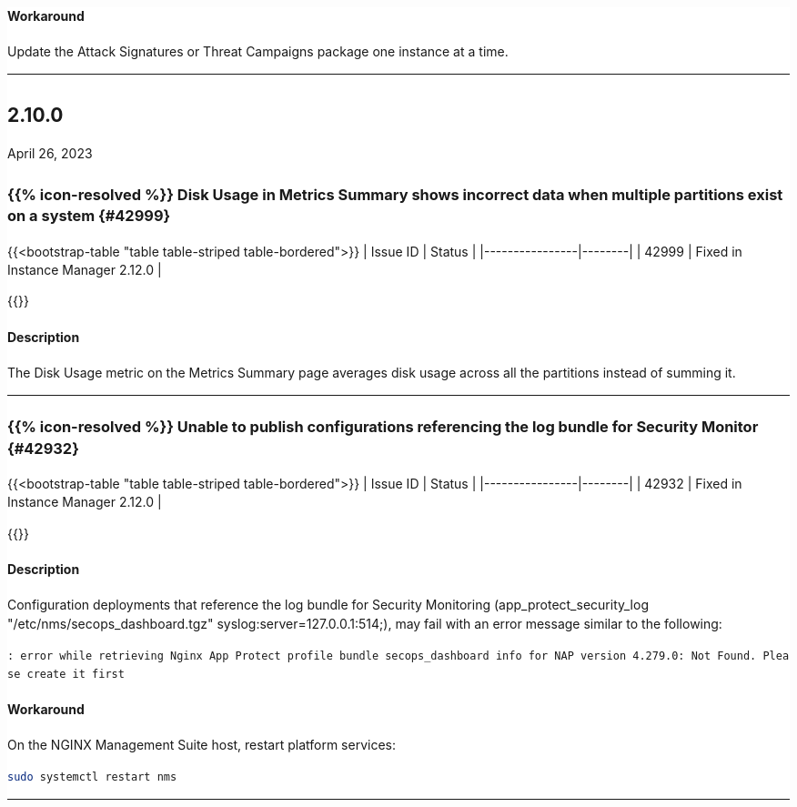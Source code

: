 #### Workaround

Update the Attack Signatures or Threat Campaigns package one instance at a time.

---


## 2.10.0
April 26, 2023

### {{% icon-resolved %}} Disk Usage in Metrics Summary shows incorrect data when multiple partitions exist on a system {#42999}

{{<bootstrap-table "table table-striped table-bordered">}}
| Issue ID       | Status |
|----------------|--------|
| 42999 | Fixed in Instance Manager 2.12.0   |

{{</bootstrap-table>}}
#### Description
The Disk Usage metric on the Metrics Summary page averages disk usage across all the partitions instead of summing it.

---

### {{% icon-resolved %}} Unable to publish configurations referencing the log bundle for Security Monitor {#42932}

{{<bootstrap-table "table table-striped table-bordered">}}
| Issue ID       | Status |
|----------------|--------|
| 42932 | Fixed in Instance Manager 2.12.0   |

{{</bootstrap-table>}}
#### Description
Configuration deployments that reference the log bundle for Security Monitoring (app_protect_security_log "/etc/nms/secops_dashboard.tgz" syslog:server=127.0.0.1:514;), may fail with an error message similar to the following:

```none
: error while retrieving Nginx App Protect profile bundle secops_dashboard info for NAP version 4.279.0: Not Found. Please create it first
```

#### Workaround

On the NGINX Management Suite host, restart platform services:

```bash
sudo systemctl restart nms
```

---